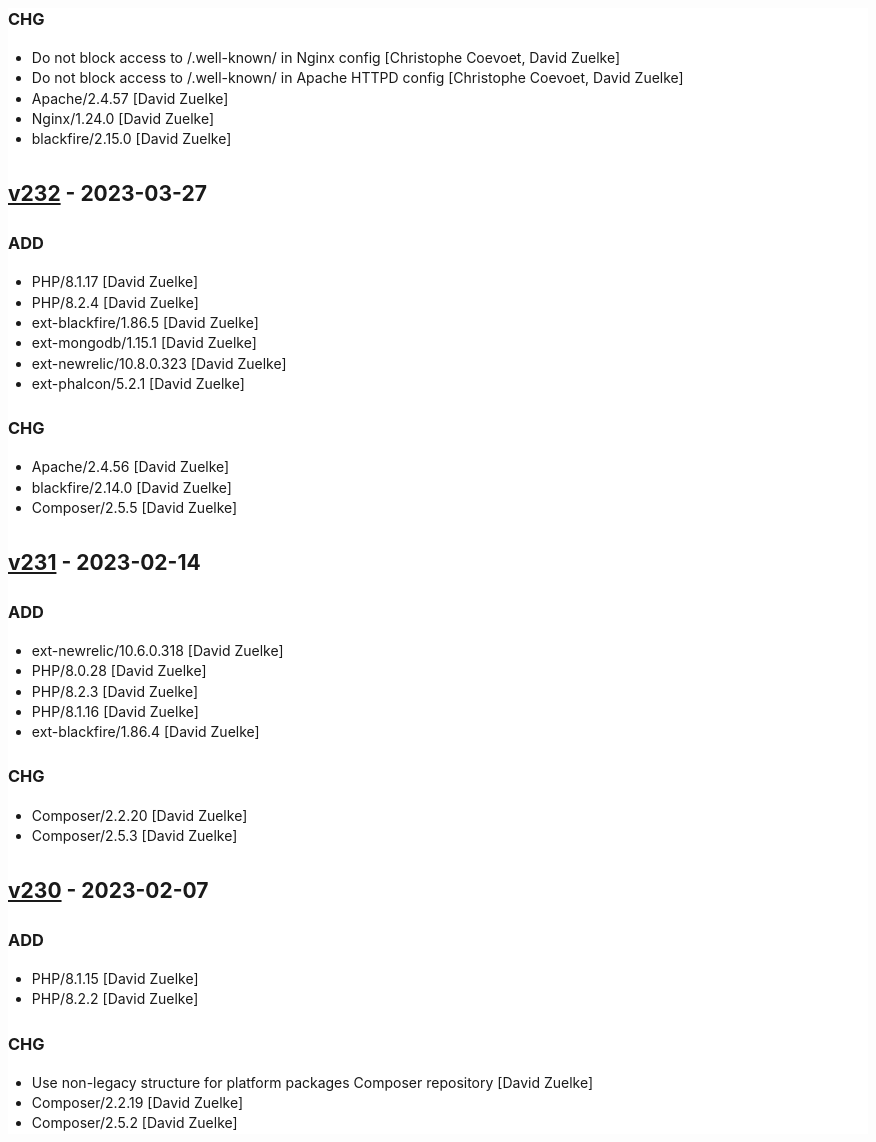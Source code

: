 ### CHG

- Do not block access to /.well-known/ in Nginx config [Christophe Coevoet, David Zuelke]
- Do not block access to /.well-known/ in Apache HTTPD config [Christophe Coevoet, David Zuelke]
- Apache/2.4.57 [David Zuelke]
- Nginx/1.24.0 [David Zuelke]
- blackfire/2.15.0 [David Zuelke]

## [v232] - 2023-03-27

### ADD

- PHP/8.1.17 [David Zuelke]
- PHP/8.2.4 [David Zuelke]
- ext-blackfire/1.86.5 [David Zuelke]
- ext-mongodb/1.15.1 [David Zuelke]
- ext-newrelic/10.8.0.323 [David Zuelke]
- ext-phalcon/5.2.1 [David Zuelke]

### CHG

- Apache/2.4.56 [David Zuelke]
- blackfire/2.14.0 [David Zuelke]
- Composer/2.5.5 [David Zuelke]

## [v231] - 2023-02-14

### ADD

- ext-newrelic/10.6.0.318 [David Zuelke]
- PHP/8.0.28 [David Zuelke]
- PHP/8.2.3 [David Zuelke]
- PHP/8.1.16 [David Zuelke]
- ext-blackfire/1.86.4 [David Zuelke]

### CHG

- Composer/2.2.20 [David Zuelke]
- Composer/2.5.3 [David Zuelke]

## [v230] - 2023-02-07

### ADD

- PHP/8.1.15 [David Zuelke]
- PHP/8.2.2 [David Zuelke]

### CHG

- Use non-legacy structure for platform packages Composer repository [David Zuelke]
- Composer/2.2.19 [David Zuelke]
- Composer/2.5.2 [David Zuelke]


[unreleased]: https://github.com/heroku/heroku-buildpack-php/compare/v259...main
[v259]: https://github.com/heroku/heroku-buildpack-php/compare/v258...v259
[v258]: https://github.com/heroku/heroku-buildpack-php/compare/v257...v258
[v257]: https://github.com/heroku/heroku-buildpack-php/compare/v256...v257
[v256]: https://github.com/heroku/heroku-buildpack-php/compare/v255...v256
[v255]: https://github.com/heroku/heroku-buildpack-php/compare/v254...v255
[v254]: https://github.com/heroku/heroku-buildpack-php/compare/v253...v254
[v253]: https://github.com/heroku/heroku-buildpack-php/compare/v252...v253
[v252]: https://github.com/heroku/heroku-buildpack-php/compare/v251...v252
[v251]: https://github.com/heroku/heroku-buildpack-php/compare/v250...v251
[v250]: https://github.com/heroku/heroku-buildpack-php/compare/v249...v250
[v249]: https://github.com/heroku/heroku-buildpack-php/compare/v248...v249
[v248]: https://github.com/heroku/heroku-buildpack-php/compare/v247...v248
[v247]: https://github.com/heroku/heroku-buildpack-php/compare/v246...v247
[v246]: https://github.com/heroku/heroku-buildpack-php/compare/v245...v246
[v245]: https://github.com/heroku/heroku-buildpack-php/compare/v244...v245
[v244]: https://github.com/heroku/heroku-buildpack-php/compare/v243...v244
[v243]: https://github.com/heroku/heroku-buildpack-php/compare/v242...v243
[v242]: https://github.com/heroku/heroku-buildpack-php/compare/v241...v242
[v241]: https://github.com/heroku/heroku-buildpack-php/compare/v240...v241
[v240]: https://github.com/heroku/heroku-buildpack-php/compare/v239...v240
[v239]: https://github.com/heroku/heroku-buildpack-php/compare/v238...v239
[v238]: https://github.com/heroku/heroku-buildpack-php/compare/v237...v238
[v237]: https://github.com/heroku/heroku-buildpack-php/compare/v236...v237
[v236]: https://github.com/heroku/heroku-buildpack-php/compare/v235...v236
[v235]: https://github.com/heroku/heroku-buildpack-php/compare/v234...v235
[v234]: https://github.com/heroku/heroku-buildpack-php/compare/v233...v234
[v233]: https://github.com/heroku/heroku-buildpack-php/compare/v232...v233
[v232]: https://github.com/heroku/heroku-buildpack-php/compare/v231...v232
[v231]: https://github.com/heroku/heroku-buildpack-php/compare/v230...v231
[v230]: https://github.com/heroku/heroku-buildpack-php/compare/v229...v230
[v229]: https://github.com/heroku/heroku-buildpack-php/compare/v228...v229
[v228]: https://github.com/heroku/heroku-buildpack-php/compare/v227...v228
[v227]: https://github.com/heroku/heroku-buildpack-php/compare/v226...v227
[v226]: https://github.com/heroku/heroku-buildpack-php/compare/v225...v226
[v225]: https://github.com/heroku/heroku-buildpack-php/compare/v224...v225
[v224]: https://github.com/heroku/heroku-buildpack-php/compare/v223...v224
[v223]: https://github.com/heroku/heroku-buildpack-php/compare/v222...v223
[v222]: https://github.com/heroku/heroku-buildpack-php/compare/v221...v222
[v221]: https://github.com/heroku/heroku-buildpack-php/compare/v220...v221
[v220]: https://github.com/heroku/heroku-buildpack-php/compare/v219...v220
[v219]: https://github.com/heroku/heroku-buildpack-php/compare/v218...v219
[v218]: https://github.com/heroku/heroku-buildpack-php/compare/v217...v218
[v217]: https://github.com/heroku/heroku-buildpack-php/compare/v216...v217
[v216]: https://github.com/heroku/heroku-buildpack-php/compare/v215...v216
[v215]: https://github.com/heroku/heroku-buildpack-php/compare/v214...v215
[v214]: https://github.com/heroku/heroku-buildpack-php/compare/v213...v214
[v213]: https://github.com/heroku/heroku-buildpack-php/compare/v212...v213
[v212]: https://github.com/heroku/heroku-buildpack-php/compare/v211...v212
[v211]: https://github.com/heroku/heroku-buildpack-php/compare/v210...v211
[v210]: https://github.com/heroku/heroku-buildpack-php/compare/v209...v210
[v209]: https://github.com/heroku/heroku-buildpack-php/compare/v208...v209
[v208]: https://github.com/heroku/heroku-buildpack-php/compare/v207...v208
[v207]: https://github.com/heroku/heroku-buildpack-php/compare/v206...v207
[v206]: https://github.com/heroku/heroku-buildpack-php/compare/v205...v206
[v205]: https://github.com/heroku/heroku-buildpack-php/compare/v204...v205
[v204]: https://github.com/heroku/heroku-buildpack-php/compare/v203...v204
[v203]: https://github.com/heroku/heroku-buildpack-php/compare/v202...v203
[v202]: https://github.com/heroku/heroku-buildpack-php/compare/v201...v202
[v201]: https://github.com/heroku/heroku-buildpack-php/compare/v200...v201
[v200]: https://github.com/heroku/heroku-buildpack-php/compare/v199...v200
[v199]: https://github.com/heroku/heroku-buildpack-php/compare/v198...v199
[v198]: https://github.com/heroku/heroku-buildpack-php/compare/v197...v198
[v197]: https://github.com/heroku/heroku-buildpack-php/compare/v196...v197
[v196]: https://github.com/heroku/heroku-buildpack-php/compare/v195...v196
[v195]: https://github.com/heroku/heroku-buildpack-php/compare/v194...v195
[v194]: https://github.com/heroku/heroku-buildpack-php/compare/v193...v194
[v193]: https://github.com/heroku/heroku-buildpack-php/compare/v192...v193
[v192]: https://github.com/heroku/heroku-buildpack-php/compare/v191...v192
[v191]: https://github.com/heroku/heroku-buildpack-php/compare/v190...v191
[v190]: https://github.com/heroku/heroku-buildpack-php/compare/v189...v190
[v189]: https://github.com/heroku/heroku-buildpack-php/compare/v188...v189
[v188]: https://github.com/heroku/heroku-buildpack-php/compare/v187...v188
[v187]: https://github.com/heroku/heroku-buildpack-php/compare/v186...v187
[v186]: https://github.com/heroku/heroku-buildpack-php/compare/v185...v186
[v185]: https://github.com/heroku/heroku-buildpack-php/compare/v184...v185
[v184]: https://github.com/heroku/heroku-buildpack-php/compare/v183...v184
[v183]: https://github.com/heroku/heroku-buildpack-php/compare/v182...v183
[v182]: https://github.com/heroku/heroku-buildpack-php/compare/v181...v182
[v181]: https://github.com/heroku/heroku-buildpack-php/compare/v180...v181
[v180]: https://github.com/heroku/heroku-buildpack-php/compare/v179...v180
[v179]: https://github.com/heroku/heroku-buildpack-php/compare/v178...v179
[v178]: https://github.com/heroku/heroku-buildpack-php/compare/v177...v178
[v177]: https://github.com/heroku/heroku-buildpack-php/compare/v176...v177
[v176]: https://github.com/heroku/heroku-buildpack-php/compare/v175...v176
[v175]: https://github.com/heroku/heroku-buildpack-php/compare/v174...v175
[v174]: https://github.com/heroku/heroku-buildpack-php/compare/v173...v174
[v173]: https://github.com/heroku/heroku-buildpack-php/compare/v172...v173
[v172]: https://github.com/heroku/heroku-buildpack-php/compare/v171...v172
[v171]: https://github.com/heroku/heroku-buildpack-php/compare/v170...v171